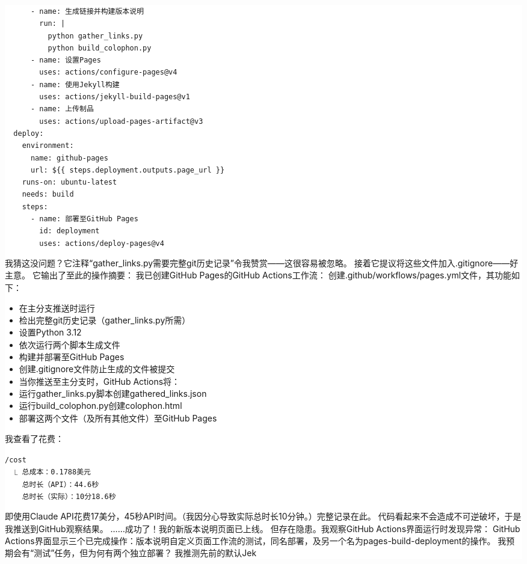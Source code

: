 ```
      - name: 生成链接并构建版本说明
        run: |
          python gather_links.py
          python build_colophon.py
      - name: 设置Pages
        uses: actions/configure-pages@v4
      - name: 使用Jekyll构建
        uses: actions/jekyll-build-pages@v1
      - name: 上传制品
        uses: actions/upload-pages-artifact@v3
  deploy:
    environment:
      name: github-pages
      url: ${{ steps.deployment.outputs.page_url }}
    runs-on: ubuntu-latest
    needs: build
    steps:
      - name: 部署至GitHub Pages
        id: deployment
        uses: actions/deploy-pages@v4
```
我猜这没问题？它注释“gather_links.py需要完整git历史记录”令我赞赏——这很容易被忽略。
接着它提议将这些文件加入.gitignore——好主意。
它输出了至此的操作摘要：
我已创建GitHub Pages的GitHub Actions工作流：
创建.github/workflows/pages.yml文件，其功能如下：

- 在主分支推送时运行
- 检出完整git历史记录（gather_links.py所需）
- 设置Python 3.12
- 依次运行两个脚本生成文件
- 构建并部署至GitHub Pages
- 创建.gitignore文件防止生成的文件被提交
- 当你推送至主分支时，GitHub Actions将：
- 运行gather_links.py脚本创建gathered_links.json
- 运行build_colophon.py创建colophon.html
- 部署这两个文件（及所有其他文件）至GitHub Pages

我查看了花费：
```
/cost 
  ⎿ 总成本：0.1788美元
    总时长（API）：44.6秒
    总时长（实际）：10分18.6秒
```
即使用Claude API花费17美分，45秒API时间。（我因分心导致实际总时长10分钟。）完整记录在此。
代码看起来不会造成不可逆破坏，于是我推送到GitHub观察结果。
……成功了！我的新版本说明页面已上线。
但存在隐患。我观察GitHub Actions界面运行时发现异常：
GitHub Actions界面显示三个已完成操作：版本说明自定义页面工作流的测试，同名部署，及另一个名为pages-build-deployment的操作。
我预期会有“测试”任务，但为何有两个独立部署？
我推测先前的默认Jek
